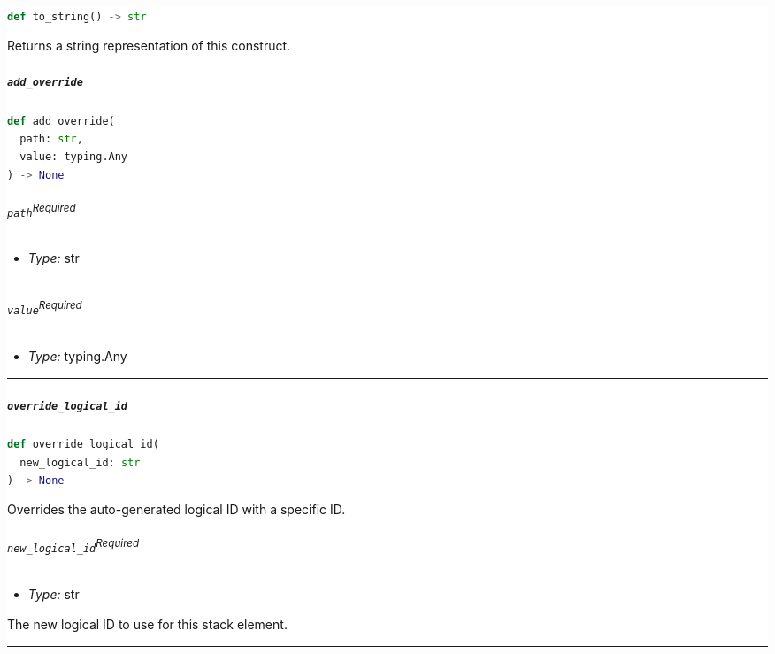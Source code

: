 ```python
def to_string() -> str
```

Returns a string representation of this construct.

##### `add_override` <a name="add_override" id="@cdktf/provider-cloudflare.dataCloudflareMagicTransitSiteLans.DataCloudflareMagicTransitSiteLans.addOverride"></a>

```python
def add_override(
  path: str,
  value: typing.Any
) -> None
```

###### `path`<sup>Required</sup> <a name="path" id="@cdktf/provider-cloudflare.dataCloudflareMagicTransitSiteLans.DataCloudflareMagicTransitSiteLans.addOverride.parameter.path"></a>

- *Type:* str

---

###### `value`<sup>Required</sup> <a name="value" id="@cdktf/provider-cloudflare.dataCloudflareMagicTransitSiteLans.DataCloudflareMagicTransitSiteLans.addOverride.parameter.value"></a>

- *Type:* typing.Any

---

##### `override_logical_id` <a name="override_logical_id" id="@cdktf/provider-cloudflare.dataCloudflareMagicTransitSiteLans.DataCloudflareMagicTransitSiteLans.overrideLogicalId"></a>

```python
def override_logical_id(
  new_logical_id: str
) -> None
```

Overrides the auto-generated logical ID with a specific ID.

###### `new_logical_id`<sup>Required</sup> <a name="new_logical_id" id="@cdktf/provider-cloudflare.dataCloudflareMagicTransitSiteLans.DataCloudflareMagicTransitSiteLans.overrideLogicalId.parameter.newLogicalId"></a>

- *Type:* str

The new logical ID to use for this stack element.

---
